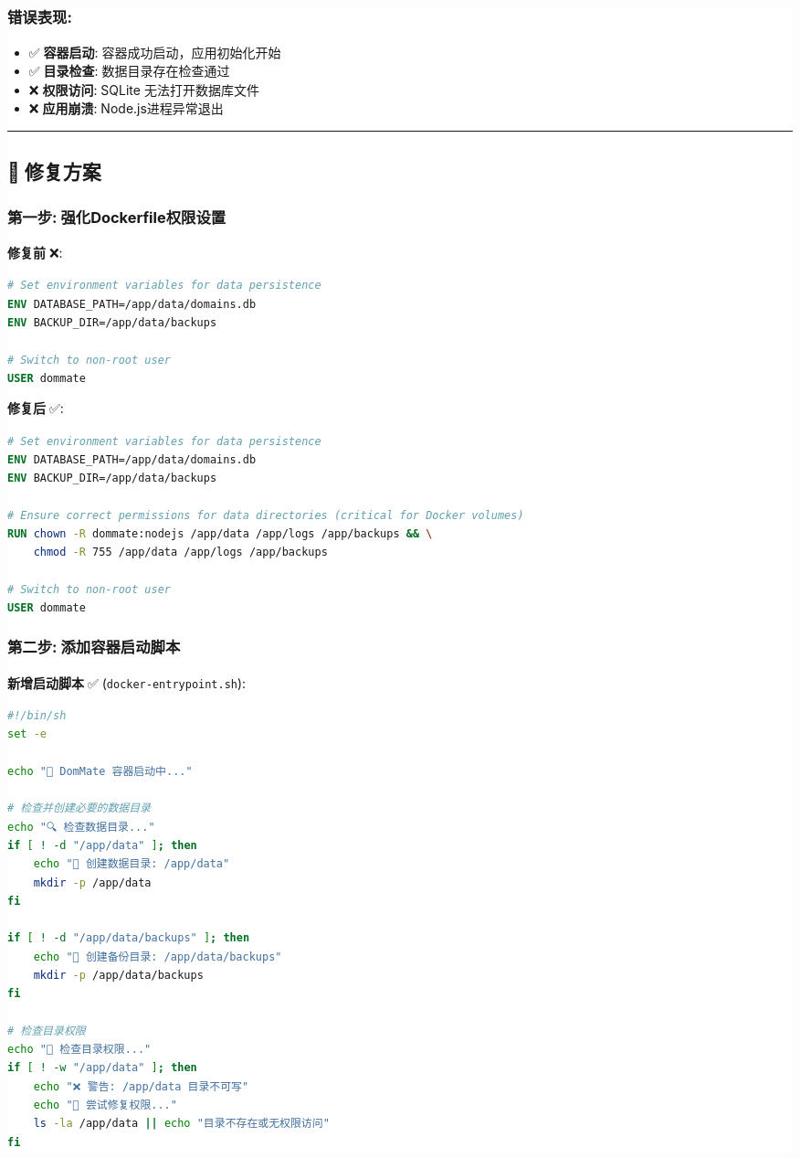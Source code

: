 ### **错误表现**:
- ✅ **容器启动**: 容器成功启动，应用初始化开始
- ✅ **目录检查**: 数据目录存在检查通过
- ❌ **权限访问**: SQLite 无法打开数据库文件
- ❌ **应用崩溃**: Node.js进程异常退出

---

## 🔧 修复方案

### **第一步**: 强化Dockerfile权限设置

**修复前** ❌:
```dockerfile
# Set environment variables for data persistence
ENV DATABASE_PATH=/app/data/domains.db
ENV BACKUP_DIR=/app/data/backups

# Switch to non-root user
USER dommate
```

**修复后** ✅:
```dockerfile
# Set environment variables for data persistence
ENV DATABASE_PATH=/app/data/domains.db
ENV BACKUP_DIR=/app/data/backups

# Ensure correct permissions for data directories (critical for Docker volumes)
RUN chown -R dommate:nodejs /app/data /app/logs /app/backups && \
    chmod -R 755 /app/data /app/logs /app/backups

# Switch to non-root user
USER dommate
```

### **第二步**: 添加容器启动脚本

**新增启动脚本** ✅ (`docker-entrypoint.sh`):
```bash
#!/bin/sh
set -e

echo "🚀 DomMate 容器启动中..."

# 检查并创建必要的数据目录
echo "🔍 检查数据目录..."
if [ ! -d "/app/data" ]; then
    echo "📁 创建数据目录: /app/data"
    mkdir -p /app/data
fi

if [ ! -d "/app/data/backups" ]; then
    echo "📁 创建备份目录: /app/data/backups"
    mkdir -p /app/data/backups
fi

# 检查目录权限
echo "🔐 检查目录权限..."
if [ ! -w "/app/data" ]; then
    echo "❌ 警告: /app/data 目录不可写"
    echo "🔧 尝试修复权限..."
    ls -la /app/data || echo "目录不存在或无权限访问"
fi
```